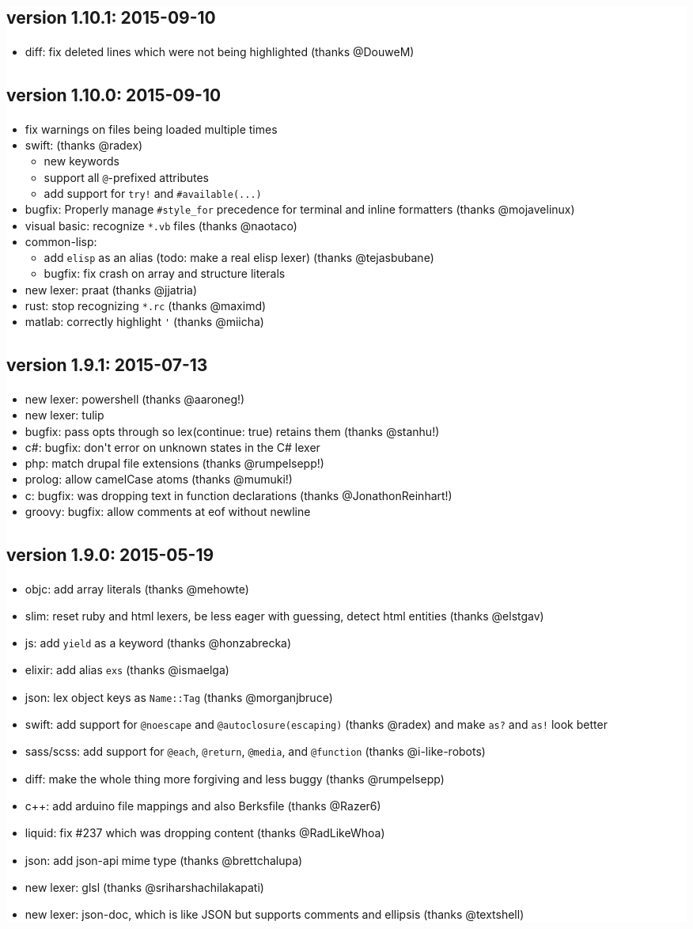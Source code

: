 ## version 1.10.1: 2015-09-10

  * diff: fix deleted lines which were not being highlighted (thanks @DouweM)

## version 1.10.0: 2015-09-10
  * fix warnings on files being loaded multiple times
  * swift: (thanks @radex)
    - new keywords
    - support all `@`-prefixed attributes
    - add support for `try!` and `#available(...)`
  * bugfix: Properly manage `#style_for` precedence for terminal and inline formatters (thanks @mojavelinux)
  * visual basic: recognize `*.vb` files (thanks @naotaco)
  * common-lisp:
    - add `elisp` as an alias (todo: make a real elisp lexer) (thanks @tejasbubane)
    - bugfix: fix crash on array and structure literals
  * new lexer: praat (thanks @jjatria)
  * rust: stop recognizing `*.rc` (thanks @maximd)
  * matlab: correctly highlight `'` (thanks @miicha)

## version 1.9.1: 2015-07-13

  * new lexer: powershell (thanks @aaroneg!)
  * new lexer: tulip
  * bugfix: pass opts through so lex(continue: true) retains them (thanks @stanhu!)
  * c#: bugfix: don't error on unknown states in the C# lexer
  * php: match drupal file extensions (thanks @rumpelsepp!)
  * prolog: allow camelCase atoms (thanks @mumuki!)
  * c: bugfix: was dropping text in function declarations (thanks @JonathonReinhart!)
  * groovy: bugfix: allow comments at eof without newline

## version 1.9.0: 2015-05-19

  * objc: add array literals (thanks @mehowte)
  * slim: reset ruby and html lexers, be less eager with guessing, detect html entities (thanks @elstgav)
  * js: add `yield` as a keyword (thanks @honzabrecka)
  * elixir: add alias `exs` (thanks @ismaelga)
  * json: lex object keys as `Name::Tag` (thanks @morganjbruce)
  * swift: add support for `@noescape` and `@autoclosure(escaping)` (thanks @radex)
    and make `as?` and `as!` look better
  * sass/scss: add support for `@each`, `@return`, `@media`, and `@function`
    (thanks @i-like-robots)
  * diff: make the whole thing more forgiving and less buggy (thanks @rumpelsepp)
  * c++: add arduino file mappings and also Berksfile (thanks @Razer6)
  * liquid: fix #237 which was dropping content (thanks @RadLikeWhoa)
  * json: add json-api mime type (thanks @brettchalupa)

  * new lexer: glsl (thanks @sriharshachilakapati)
  * new lexer: json-doc, which is like JSON but supports comments and ellipsis (thanks @textshell)
